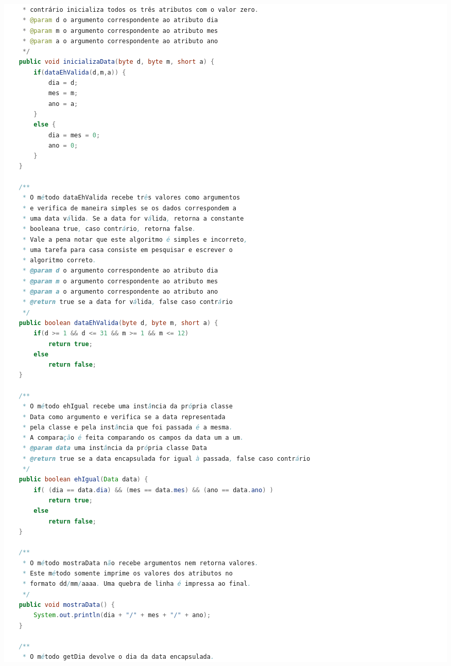 ```Java
     * contrário inicializa todos os três atributos com o valor zero.
     * @param d o argumento correspondente ao atributo dia
     * @param m o argumento correspondente ao atributo mes
     * @param a o argumento correspondente ao atributo ano
     */
    public void inicializaData(byte d, byte m, short a) {
        if(dataEhValida(d,m,a)) {
            dia = d;
            mes = m;
            ano = a;
        }
        else {
            dia = mes = 0;
            ano = 0;
        }
    }

    /**
     * O método dataEhValida recebe três valores como argumentos
     * e verifica de maneira simples se os dados correspondem a 
     * uma data válida. Se a data for válida, retorna a constante 
     * booleana true, caso contrário, retorna false.
     * Vale a pena notar que este algoritmo é simples e incorreto, 
     * uma tarefa para casa consiste em pesquisar e escrever o 
     * algoritmo correto.
     * @param d o argumento correspondente ao atributo dia
     * @param m o argumento correspondente ao atributo mes
     * @param a o argumento correspondente ao atributo ano
     * @return true se a data for válida, false caso contrário
     */
    public boolean dataEhValida(byte d, byte m, short a) {
        if(d >= 1 && d <= 31 && m >= 1 && m <= 12)
            return true;
        else 
            return false;
    }

    /**
     * O método ehIgual recebe uma instância da própria classe
     * Data como argumento e verifica se a data representada 
     * pela classe e pela instância que foi passada é a mesma.
     * A comparação é feita comparando os campos da data um a um.
     * @param data uma instância da própria classe Data
     * @return true se a data encapsulada for igual à passada, false caso contrário
     */
    public boolean ehIgual(Data data) {
        if( (dia == data.dia) && (mes == data.mes) && (ano == data.ano) )
            return true;
        else
            return false;
    }

    /**
     * O método mostraData não recebe argumentos nem retorna valores.
     * Este método somente imprime os valores dos atributos no
     * formato dd/mm/aaaa. Uma quebra de linha é impressa ao final.
     */
    public void mostraData() {
        System.out.println(dia + "/" + mes + "/" + ano);
    }

    /**
     * O método getDia devolve o dia da data encapsulada.
```